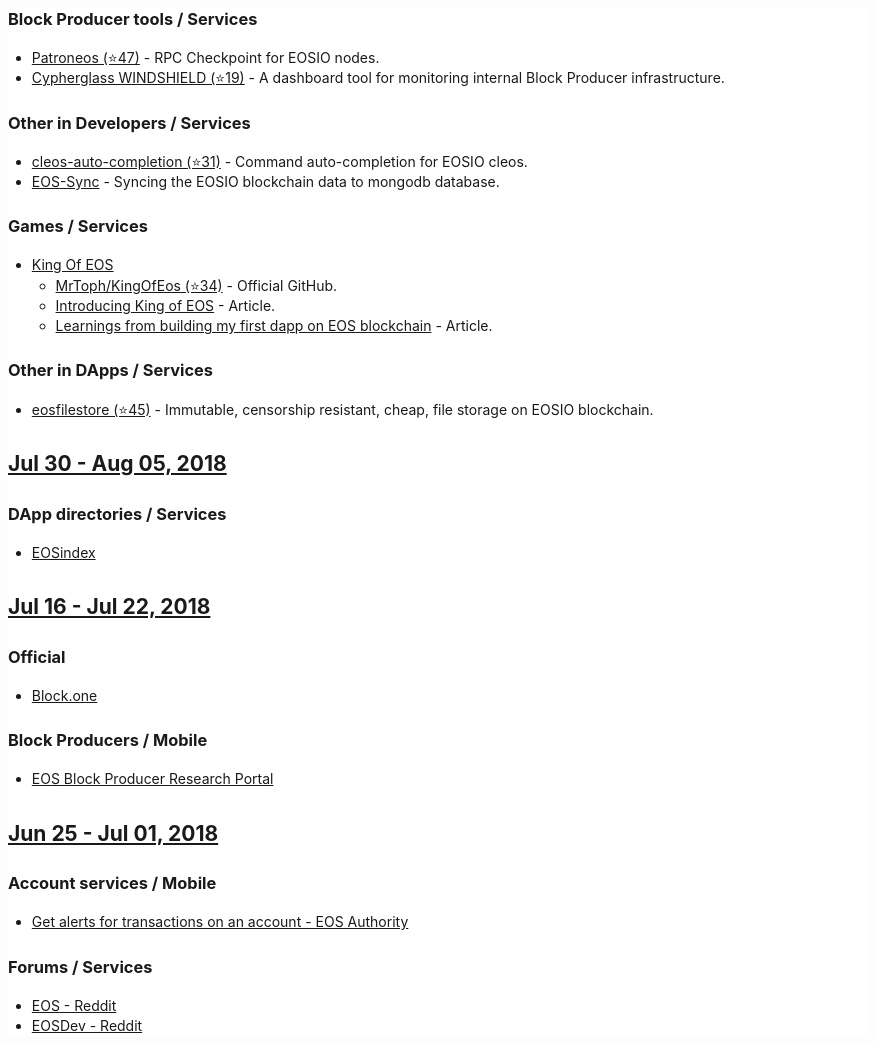 ### Block Producer tools / Services

*   [Patroneos (⭐47)](https://github.com/EOSIO/patroneos) - RPC Checkpoint for EOSIO nodes.
*   [Cypherglass WINDSHIELD (⭐19)](https://github.com/cypherglassdotcom/windshield) - A dashboard tool for monitoring internal Block Producer infrastructure.

### Other in Developers / Services

*   [cleos-auto-completion (⭐31)](https://github.com/hexlant/cleos-auto-completion) - Command auto-completion for EOSIO cleos.
*   [EOS-Sync](https://github.com/EOSpace/eos-sync) - Syncing the EOSIO blockchain data to mongodb database.

### Games / Services

*   [King Of EOS](https://kingofeos.com/)
    *   [MrToph/KingOfEos (⭐34)](https://github.com/MrToph/KingOfEos) - Official GitHub.
    *   [Introducing King of EOS](https://cmichel.io/introducing-king-of-eos) - Article.
    *   [Learnings from building my first dapp on EOS blockchain](https://cmichel.io/releasing-my-first-eos-dapp) - Article.

### Other in DApps / Services

*   [eosfilestore (⭐45)](https://github.com/grigio/eosfilestore) - Immutable, censorship resistant, cheap, file storage on EOSIO blockchain.

## [Jul 30 - Aug 05, 2018](/content/2018/31/README.md)

### DApp directories / Services

*   [EOSindex](https://eosindex.io/)

## [Jul 16 - Jul 22, 2018](/content/2018/29/README.md)

### Official

*   [Block.one](https://block.one/)

### Block Producers / Mobile

*   [EOS Block Producer Research Portal](https://www.alohaeos.com/vote)

## [Jun 25 - Jul 01, 2018](/content/2018/26/README.md)

### Account services / Mobile

*   [Get alerts for transactions on an account - EOS Authority](https://eosauthority.com/alerts)

### Forums / Services

*   [EOS - Reddit](https://www.reddit.com/r/eos/)
*   [EOSDev - Reddit](https://www.reddit.com/r/EOSDev/)